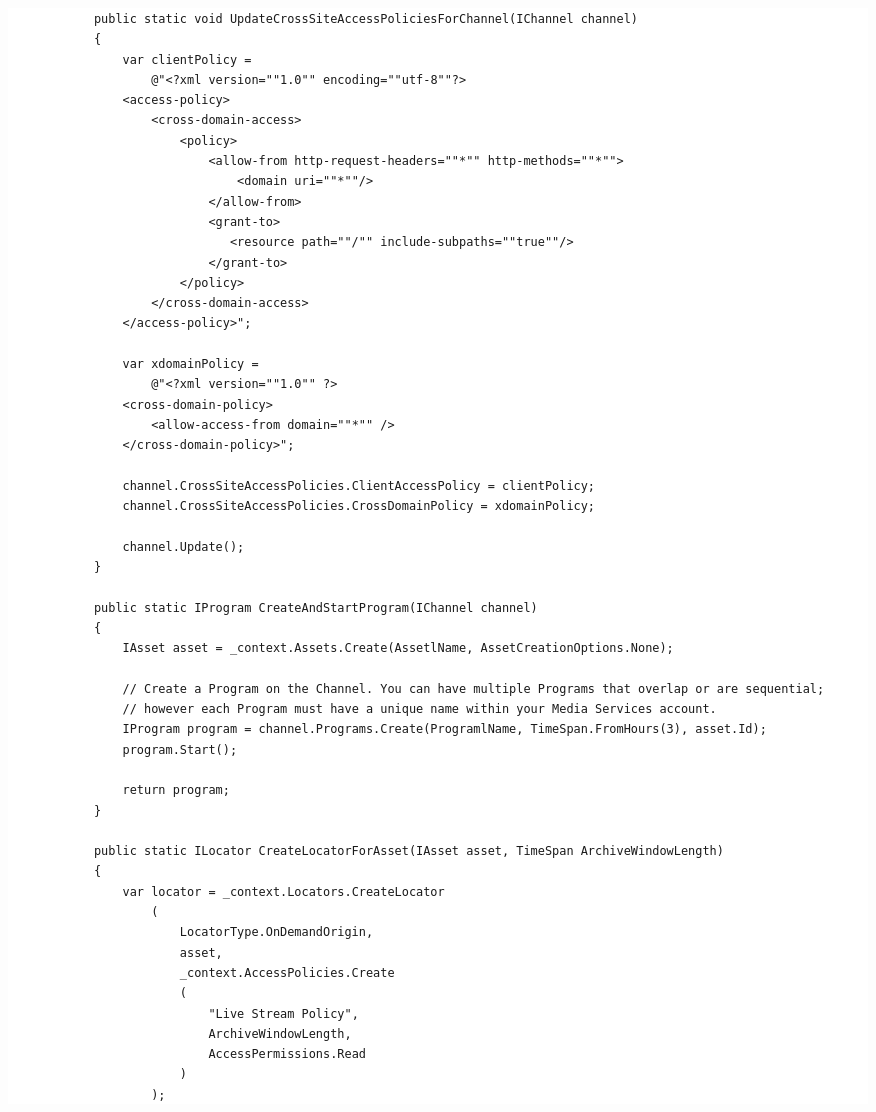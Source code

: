         
                public static void UpdateCrossSiteAccessPoliciesForChannel(IChannel channel)
                {
                    var clientPolicy =
                        @"<?xml version=""1.0"" encoding=""utf-8""?>
                    <access-policy>
                        <cross-domain-access>
                            <policy>
                                <allow-from http-request-headers=""*"" http-methods=""*"">
                                    <domain uri=""*""/>
                                </allow-from>
                                <grant-to>
                                   <resource path=""/"" include-subpaths=""true""/>
                                </grant-to>
                            </policy>
                        </cross-domain-access>
                    </access-policy>";
        
                    var xdomainPolicy =
                        @"<?xml version=""1.0"" ?>
                    <cross-domain-policy>
                        <allow-access-from domain=""*"" />
                    </cross-domain-policy>";
        
                    channel.CrossSiteAccessPolicies.ClientAccessPolicy = clientPolicy;
                    channel.CrossSiteAccessPolicies.CrossDomainPolicy = xdomainPolicy;
        
                    channel.Update();
                }
        
                public static IProgram CreateAndStartProgram(IChannel channel)
                {
                    IAsset asset = _context.Assets.Create(AssetlName, AssetCreationOptions.None);
        
                    // Create a Program on the Channel. You can have multiple Programs that overlap or are sequential;
                    // however each Program must have a unique name within your Media Services account.
                    IProgram program = channel.Programs.Create(ProgramlName, TimeSpan.FromHours(3), asset.Id);
                    program.Start();
        
                    return program;
                }
        
                public static ILocator CreateLocatorForAsset(IAsset asset, TimeSpan ArchiveWindowLength)
                {
                    var locator = _context.Locators.CreateLocator
                        (
                            LocatorType.OnDemandOrigin,
                            asset,
                            _context.AccessPolicies.Create
                            (
                                "Live Stream Policy",
                                ArchiveWindowLength,
                                AccessPermissions.Read
                            )
                        );
        